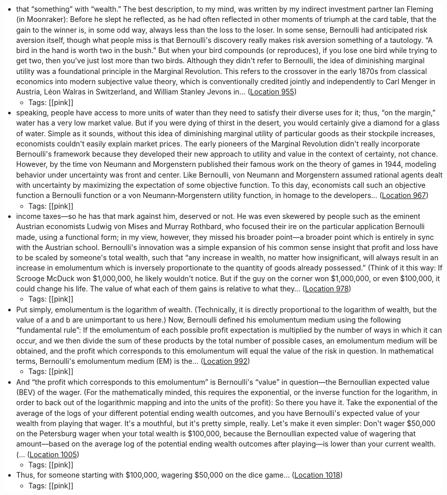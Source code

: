 - that “something” with “wealth.” The best description, to my mind, was written by my indirect investment partner Ian Fleming (in Moonraker): Before he slept he reflected, as he had often reflected in other moments of triumph at the card table, that the gain to the winner is, in some odd way, always less than the loss to the loser. In some sense, Bernoulli had anticipated risk aversion itself, though what people miss is that Bernoulli's discovery really makes risk aversion something of a tautology. “A bird in the hand is worth two in the bush.” But when your bird compounds (or reproduces), if you lose one bird while trying to get two, then you've just lost more than two birds. Although they didn't refer to Bernoulli, the idea of diminishing marginal utility was a foundational principle in the Marginal Revolution. This refers to the crossover in the early 1870s from classical economics into modern subjective value theory, which is conventionally credited jointly and independently to Carl Menger in Austria, Léon Walras in Switzerland, and William Stanley Jevons in… ([Location 955](https://readwise.io/to_kindle?action=open&asin=B09CGHBR89&location=955))
    - Tags: [[pink]] 
- speaking, people have access to more units of water than they need to satisfy their diverse uses for it; thus, “on the margin,” water has a very low market value. But if you were dying of thirst in the desert, you would certainly give a diamond for a glass of water. Simple as it sounds, without this idea of diminishing marginal utility of particular goods as their stockpile increases, economists couldn't easily explain market prices. The early pioneers of the Marginal Revolution didn't really incorporate Bernoulli's framework because they developed their new approach to utility and value in the context of certainty, not chance. However, by the time von Neumann and Morgenstern published their famous work on the theory of games in 1944, modeling behavior under uncertainty was front and center. Like Bernoulli, von Neumann and Morgenstern assumed rational agents dealt with uncertainty by maximizing the expectation of some objective function. To this day, economists call such an objective function a Bernoulli function or a von Neumann‐Morgenstern utility function, in homage to the developers… ([Location 967](https://readwise.io/to_kindle?action=open&asin=B09CGHBR89&location=967))
    - Tags: [[pink]] 
- income taxes—so he has that mark against him, deserved or not. He was even skewered by people such as the eminent Austrian economists Ludwig von Mises and Murray Rothbard, who focused their ire on the particular application Bernoulli made, using a functional form; in my view, however, they missed his broader point—a broader point which is entirely in sync with the Austrian school. Bernoulli's innovation was a simple expansion of his common sense insight that profit and loss have to be scaled by someone's total wealth, such that “any increase in wealth, no matter how insignificant, will always result in an increase in emolumentum which is inversely proportionate to the quantity of goods already possessed.” (Think of it this way: If Scrooge McDuck won $1,000,000, he likely wouldn't notice. But if the guy on the corner won $1,000,000, or even $100,000, it could change his life. The value of what each of them gains is relative to what they… ([Location 978](https://readwise.io/to_kindle?action=open&asin=B09CGHBR89&location=978))
    - Tags: [[pink]] 
- Put simply, emolumentum is the logarithm of wealth. (Technically, it is directly proportional to the logarithm of wealth, but the value of a and b are unimportant to us here.) Now, Bernoulli defined his emolumentum medium using the following “fundamental rule”: If the emolumentum of each possible profit expectation is multiplied by the number of ways in which it can occur, and we then divide the sum of these products by the total number of possible cases, an emolumentum medium will be obtained, and the profit which corresponds to this emolumentum will equal the value of the risk in question. In mathematical terms, Bernoulli's emolumentum medium (EM) is the… ([Location 992](https://readwise.io/to_kindle?action=open&asin=B09CGHBR89&location=992))
    - Tags: [[pink]] 
- And “the profit which corresponds to this emolumentum” is Bernoulli's “value” in question—the Bernoullian expected value (BEV) of the wager. (For the mathematically minded, this requires the exponential, or the inverse function for the logarithm, in order to back out of the logarithmic mapping and into the units of the profit): So there you have it. Take the exponential of the average of the logs of your different potential ending wealth outcomes, and you have Bernoulli's expected value of your wealth from playing that wager. It's a mouthful, but it's pretty simple, really. Let's make it even simpler: Don't wager $50,000 on the Petersburg wager when your total wealth is $100,000, because the Bernoullian expected value of wagering that amount—based on the average log of the potential ending wealth outcomes after playing—is lower than your current wealth. (… ([Location 1005](https://readwise.io/to_kindle?action=open&asin=B09CGHBR89&location=1005))
    - Tags: [[pink]] 
- Thus, for someone starting with $100,000, wagering $50,000 on the dice game… ([Location 1018](https://readwise.io/to_kindle?action=open&asin=B09CGHBR89&location=1018))
    - Tags: [[pink]] 